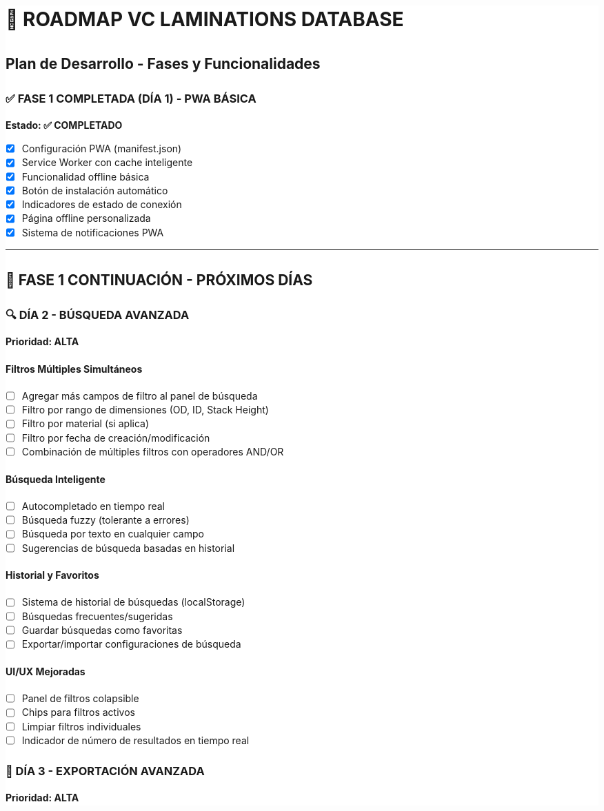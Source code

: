 # 🚀 ROADMAP VC LAMINATIONS DATABASE
## Plan de Desarrollo - Fases y Funcionalidades

### ✅ FASE 1 COMPLETADA (DÍA 1) - PWA BÁSICA
**Estado: ✅ COMPLETADO**
- [x] Configuración PWA (manifest.json)
- [x] Service Worker con cache inteligente
- [x] Funcionalidad offline básica
- [x] Botón de instalación automático
- [x] Indicadores de estado de conexión
- [x] Página offline personalizada
- [x] Sistema de notificaciones PWA

---

## 📅 FASE 1 CONTINUACIÓN - PRÓXIMOS DÍAS

### 🔍 DÍA 2 - BÚSQUEDA AVANZADA
**Prioridad: ALTA**

#### Filtros Múltiples Simultáneos
- [ ] Agregar más campos de filtro al panel de búsqueda
- [ ] Filtro por rango de dimensiones (OD, ID, Stack Height)
- [ ] Filtro por material (si aplica)
- [ ] Filtro por fecha de creación/modificación
- [ ] Combinación de múltiples filtros con operadores AND/OR

#### Búsqueda Inteligente
- [ ] Autocompletado en tiempo real
- [ ] Búsqueda fuzzy (tolerante a errores)
- [ ] Búsqueda por texto en cualquier campo
- [ ] Sugerencias de búsqueda basadas en historial

#### Historial y Favoritos
- [ ] Sistema de historial de búsquedas (localStorage)
- [ ] Búsquedas frecuentes/sugeridas
- [ ] Guardar búsquedas como favoritas
- [ ] Exportar/importar configuraciones de búsqueda

#### UI/UX Mejoradas
- [ ] Panel de filtros colapsible
- [ ] Chips para filtros activos
- [ ] Limpiar filtros individuales
- [ ] Indicador de número de resultados en tiempo real

### 📄 DÍA 3 - EXPORTACIÓN AVANZADA
**Prioridad: ALTA**
